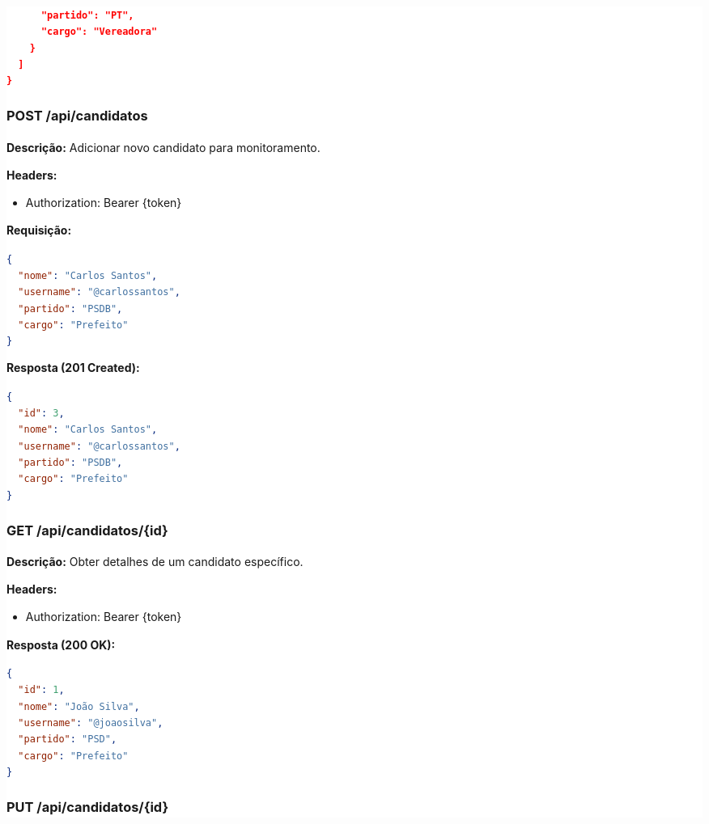 ```json
      "partido": "PT",
      "cargo": "Vereadora"
    }
  ]
}
```

### POST /api/candidatos

**Descrição:** Adicionar novo candidato para monitoramento.

**Headers:**
- Authorization: Bearer {token}

**Requisição:**
```json
{
  "nome": "Carlos Santos",
  "username": "@carlossantos",
  "partido": "PSDB",
  "cargo": "Prefeito"
}
```

**Resposta (201 Created):**
```json
{
  "id": 3,
  "nome": "Carlos Santos",
  "username": "@carlossantos",
  "partido": "PSDB",
  "cargo": "Prefeito"
}
```

### GET /api/candidatos/{id}

**Descrição:** Obter detalhes de um candidato específico.

**Headers:**
- Authorization: Bearer {token}

**Resposta (200 OK):**
```json
{
  "id": 1,
  "nome": "João Silva",
  "username": "@joaosilva",
  "partido": "PSD",
  "cargo": "Prefeito"
}
```

### PUT /api/candidatos/{id}

